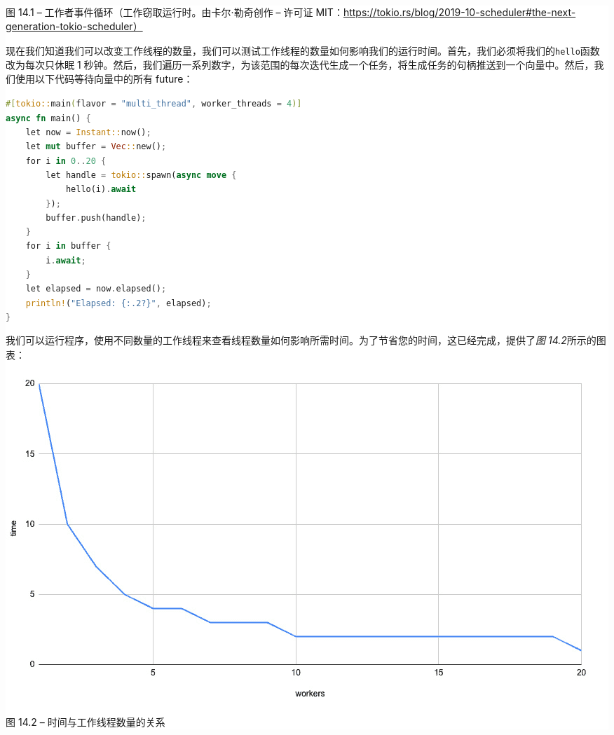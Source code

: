 图 14.1 – 工作者事件循环（工作窃取运行时。由卡尔·勒奇创作 – 许可证 MIT：https://tokio.rs/blog/2019-10-scheduler#the-next-generation-tokio-scheduler）

现在我们知道我们可以改变工作线程的数量，我们可以测试工作线程的数量如何影响我们的运行时间。首先，我们必须将我们的`hello`函数改为每次只休眠 1 秒钟。然后，我们遍历一系列数字，为该范围的每次迭代生成一个任务，将生成任务的句柄推送到一个向量中。然后，我们使用以下代码等待向量中的所有 future：

```rs
#[tokio::main(flavor = "multi_thread", worker_threads = 4)]
async fn main() {
    let now = Instant::now();
    let mut buffer = Vec::new();
    for i in 0..20 {
        let handle = tokio::spawn(async move {
            hello(i).await
        });
        buffer.push(handle);
    }
    for i in buffer {
        i.await;
    }
    let elapsed = now.elapsed();
    println!("Elapsed: {:.2?}", elapsed);
}
```

我们可以运行程序，使用不同数量的工作线程来查看线程数量如何影响所需时间。为了节省您的时间，这已经完成，提供了*图 14.2*所示的图表：

![图 14.2 – 时间与工作线程数量的关系](img/Figure_14.2_B18722.jpg)

图 14.2 – 时间与工作线程数量的关系
